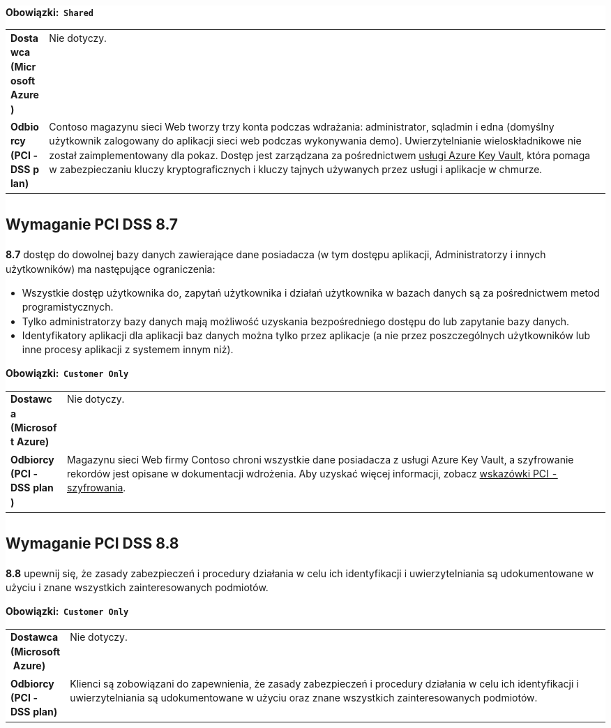 **Obowiązki:&nbsp;&nbsp;`Shared`**

|||
|---|---|
| **Dostawca<br />(Microsoft&nbsp;Azure)** | Nie dotyczy. |
| **Odbiorcy<br />(PCI &#8209; DSS&nbsp;plan)** | Contoso magazynu sieci Web tworzy trzy konta podczas wdrażania: administrator, sqladmin i edna (domyślny użytkownik zalogowany do aplikacji sieci web podczas wykonywania demo). Uwierzytelnianie wieloskładnikowe nie został zaimplementowany dla pokaz. Dostęp jest zarządzana za pośrednictwem [usługi Azure Key Vault](https://azure.microsoft.com/services/key-vault/), która pomaga w zabezpieczaniu kluczy kryptograficznych i kluczy tajnych używanych przez usługi i aplikacje w chmurze. |



## <a name="pci-dss-requirement-87"></a>Wymaganie PCI DSS 8.7

**8.7** dostęp do dowolnej bazy danych zawierające dane posiadacza (w tym dostępu aplikacji, Administratorzy i innych użytkowników) ma następujące ograniczenia:
- Wszystkie dostęp użytkownika do, zapytań użytkownika i działań użytkownika w bazach danych są za pośrednictwem metod programistycznych.
- Tylko administratorzy bazy danych mają możliwość uzyskania bezpośredniego dostępu do lub zapytanie bazy danych.
- Identyfikatory aplikacji dla aplikacji baz danych można tylko przez aplikacje (a nie przez poszczególnych użytkowników lub inne procesy aplikacji z systemem innym niż).

**Obowiązki:&nbsp;&nbsp;`Customer Only`**

|||
|---|---|
| **Dostawca<br />(Microsoft&nbsp;Azure)** | Nie dotyczy. |
| **Odbiorcy<br />(PCI &#8209; DSS&nbsp;plan)** | Magazynu sieci Web firmy Contoso chroni wszystkie dane posiadacza z usługi Azure Key Vault, a szyfrowanie rekordów jest opisane w dokumentacji wdrożenia. Aby uzyskać więcej informacji, zobacz [wskazówki PCI - szyfrowania](payment-processing-blueprint.md#encryption-and-secrets-management).<br /><br />|



## <a name="pci-dss-requirement-88"></a>Wymaganie PCI DSS 8.8

**8.8** upewnij się, że zasady zabezpieczeń i procedury działania w celu ich identyfikacji i uwierzytelniania są udokumentowane w użyciu i znane wszystkich zainteresowanych podmiotów.

**Obowiązki:&nbsp;&nbsp;`Customer Only`**

|||
|---|---|
| **Dostawca<br />(Microsoft&nbsp;Azure)** | Nie dotyczy. |
| **Odbiorcy<br />(PCI &#8209; DSS&nbsp;plan)** | Klienci są zobowiązani do zapewnienia, że zasady zabezpieczeń i procedury działania w celu ich identyfikacji i uwierzytelniania są udokumentowane w użyciu oraz znane wszystkich zainteresowanych podmiotów.|




